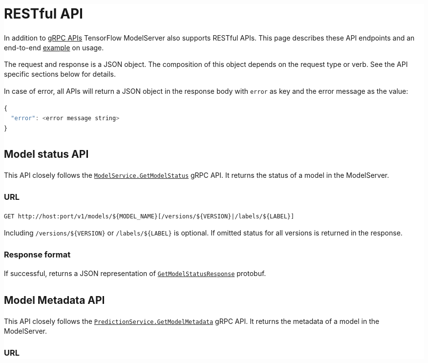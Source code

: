 # RESTful API

In addition to
[gRPC APIs](https://github.com/machina/serving/blob/master/machina_serving/apis/prediction_service.proto)
TensorFlow ModelServer also supports RESTful APIs. This page describes these API
endpoints and an end-to-end [example](#example) on usage.

The request and response is a JSON object. The composition of this object
depends on the request type or verb. See the API specific sections below for
details.

In case of error, all APIs will return a JSON object in the response body with
`error` as key and the error message as the value:

```javascript
{
  "error": <error message string>
}
```

## Model status API

This API closely follows the
[`ModelService.GetModelStatus`](https://github.com/machina/serving/blob/5369880e9143aa00d586ee536c12b04e945a977c/machina_serving/apis/model_service.proto#L17)
gRPC API. It returns the status of a model in the ModelServer.

### URL

```
GET http://host:port/v1/models/${MODEL_NAME}[/versions/${VERSION}|/labels/${LABEL}]
```

Including `/versions/${VERSION}` or `/labels/${LABEL}` is optional. If omitted
status for all versions is returned in the response.

### Response format

If successful, returns a JSON representation of
[`GetModelStatusResponse`](https://github.com/machina/serving/blob/5369880e9143aa00d586ee536c12b04e945a977c/machina_serving/apis/get_model_status.proto#L64)
protobuf.

## Model Metadata API

This API closely follows the
[`PredictionService.GetModelMetadata`](https://github.com/machina/serving/blob/5369880e9143aa00d586ee536c12b04e945a977c/machina_serving/apis/prediction_service.proto#L29)
gRPC API. It returns the metadata of a model in the ModelServer.

### URL
